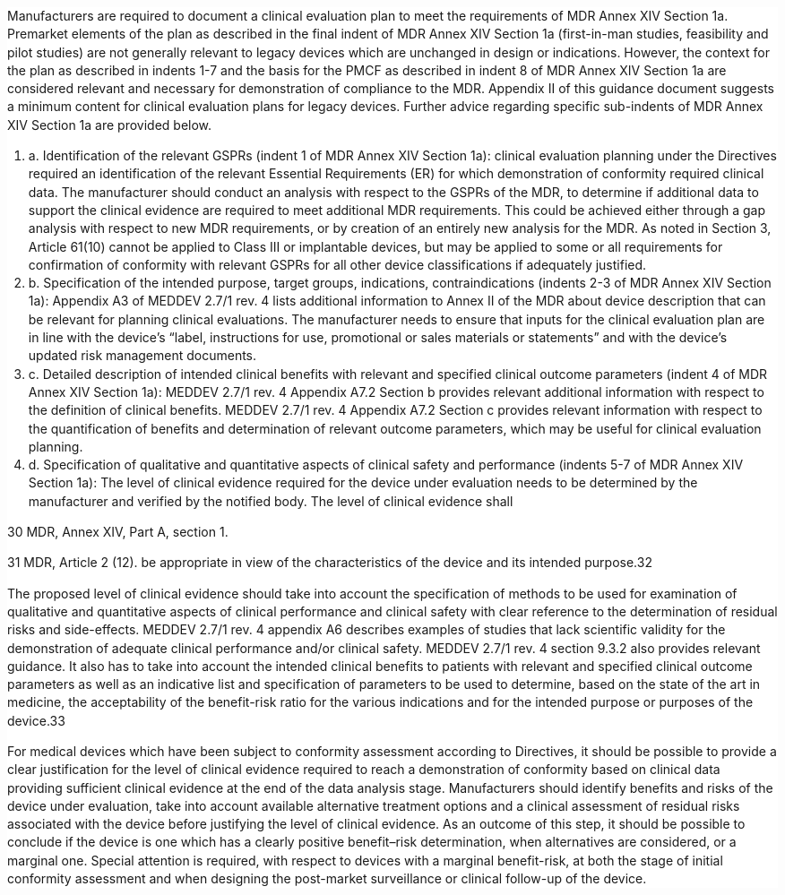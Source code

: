 Manufacturers are required to document a clinical evaluation plan to meet the requirements of MDR Annex XIV Section 1a. Premarket elements of the plan as described in the final indent of MDR Annex XIV Section 1a (first-in-man studies, feasibility and pilot studies) are not generally relevant to legacy devices which are unchanged in design or indications. However, the context for the plan as described in indents 1-7 and the basis for the PMCF as described in indent 8 of MDR Annex XIV Section 1a are considered relevant and necessary for demonstration of compliance to the MDR. Appendix II of this guidance document suggests a minimum content for clinical evaluation plans for legacy devices. Further advice regarding specific sub-indents of MDR Annex XIV Section 1a are provided below.

1. a. Identification of the relevant GSPRs (indent 1 of MDR Annex XIV Section 1a): clinical evaluation planning under the Directives required an identification of the relevant Essential Requirements (ER) for which demonstration of conformity required clinical data. The manufacturer should conduct an analysis with respect to the GSPRs of the MDR, to determine if additional data to support the clinical evidence are required to meet additional MDR requirements. This could be achieved either through a gap analysis with respect to new MDR requirements, or by creation of an entirely new analysis for the MDR. As noted in Section 3, Article 61(10) cannot be applied to Class III or implantable devices, but may be applied to some or all requirements for confirmation of conformity with relevant GSPRs for all other device classifications if adequately justified.
2. b. Specification of the intended purpose, target groups, indications, contraindications (indents 2-3 of MDR Annex XIV Section 1a): Appendix A3 of MEDDEV 2.7/1 rev. 4 lists additional information to Annex II of the MDR about device description that can be relevant for planning clinical evaluations. The manufacturer needs to ensure that inputs for the clinical evaluation plan are in line with the device’s “label, instructions for use, promotional or sales materials or statements” and with the device’s updated risk management documents.
3. c. Detailed description of intended clinical benefits with relevant and specified clinical outcome parameters (indent 4 of MDR Annex XIV Section 1a): MEDDEV 2.7/1 rev. 4 Appendix A7.2 Section b provides relevant additional information with respect to the definition of clinical benefits. MEDDEV 2.7/1 rev. 4 Appendix A7.2 Section c provides relevant information with respect to the quantification of benefits and determination of relevant outcome parameters, which may be useful for clinical evaluation planning.
4. d. Specification of qualitative and quantitative aspects of clinical safety and performance (indents 5-7 of MDR Annex XIV Section 1a): The level of clinical evidence required for the device under evaluation needs to be determined by the manufacturer and verified by the notified body. The level of clinical evidence shall

30 MDR, Annex XIV, Part A, section 1.

31 MDR, Article 2 (12).
be appropriate in view of the characteristics of the device and its intended purpose.32

The proposed level of clinical evidence should take into account the specification of methods to be used for examination of qualitative and quantitative aspects of clinical performance and clinical safety with clear reference to the determination of residual risks and side-effects. MEDDEV 2.7/1 rev. 4 appendix A6 describes examples of studies that lack scientific validity for the demonstration of adequate clinical performance and/or clinical safety. MEDDEV 2.7/1 rev. 4 section 9.3.2 also provides relevant guidance. It also has to take into account the intended clinical benefits to patients with relevant and specified clinical outcome parameters as well as an indicative list and specification of parameters to be used to determine, based on the state of the art in medicine, the acceptability of the benefit-risk ratio for the various indications and for the intended purpose or purposes of the device.33

For medical devices which have been subject to conformity assessment according to Directives, it should be possible to provide a clear justification for the level of clinical evidence required to reach a demonstration of conformity based on clinical data providing sufficient clinical evidence at the end of the data analysis stage. Manufacturers should identify benefits and risks of the device under evaluation, take into account available alternative treatment options and a clinical assessment of residual risks associated with the device before justifying the level of clinical evidence. As an outcome of this step, it should be possible to conclude if the device is one which has a clearly positive benefit–risk determination, when alternatives are considered, or a marginal one. Special attention is required, with respect to devices with a marginal benefit-risk, at both the stage of initial conformity assessment and when designing the post-market surveillance or clinical follow-up of the device.
